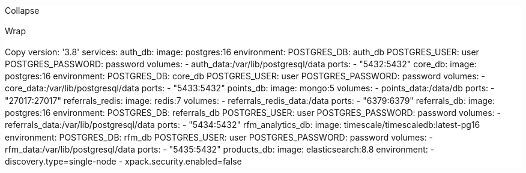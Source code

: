 Collapse

Wrap

Copy
version: '3.8'
     services:
       auth_db:
         image: postgres:16
         environment:
           POSTGRES_DB: auth_db
           POSTGRES_USER: user
           POSTGRES_PASSWORD: password
         volumes:
           - auth_data:/var/lib/postgresql/data
         ports:
           - "5432:5432"
       core_db:
         image: postgres:16
         environment:
           POSTGRES_DB: core_db
           POSTGRES_USER: user
           POSTGRES_PASSWORD: password
         volumes:
           - core_data:/var/lib/postgresql/data
         ports:
           - "5433:5432"
       points_db:
         image: mongo:5
         volumes:
           - points_data:/data/db
         ports:
           - "27017:27017"
       referrals_redis:
         image: redis:7
         volumes:
           - referrals_redis_data:/data
         ports:
           - "6379:6379"
       referrals_db:
         image: postgres:16
         environment:
           POSTGRES_DB: referrals_db
           POSTGRES_USER: user
           POSTGRES_PASSWORD: password
         volumes:
           - referrals_data:/var/lib/postgresql/data
         ports:
           - "5434:5432"
       rfm_analytics_db:
         image: timescale/timescaledb:latest-pg16
         environment:
           POSTGRES_DB: rfm_db
           POSTGRES_USER: user
           POSTGRES_PASSWORD: password
         volumes:
           - rfm_data:/var/lib/postgresql/data
         ports:
           - "5435:5432"
       products_db:
         image: elasticsearch:8.8
         environment:
           - discovery.type=single-node
           - xpack.security.enabled=false